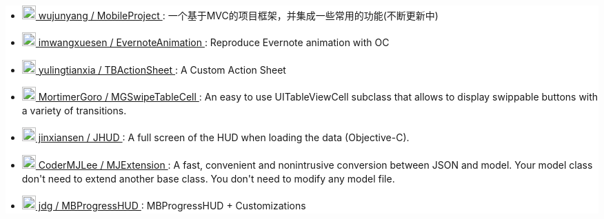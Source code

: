 * <img src='https://avatars2.githubusercontent.com/u/8773128?v=3&s=40' height='20' width='20'>[
      wujunyang
      /
      MobileProject
](https://github.com/wujunyang/MobileProject): 
      一个基于MVC的项目框架，并集成一些常用的功能(不断更新中)
    
* <img src='https://avatars0.githubusercontent.com/u/9524245?v=3&s=40' height='20' width='20'>[
      imwangxuesen
      /
      EvernoteAnimation
](https://github.com/imwangxuesen/EvernoteAnimation): 
      Reproduce Evernote animation with OC
    
* <img src='https://avatars3.githubusercontent.com/u/433320?v=3&s=40' height='20' width='20'>[
      yulingtianxia
      /
      TBActionSheet
](https://github.com/yulingtianxia/TBActionSheet): 
      A Custom Action Sheet
    
* <img src='https://avatars2.githubusercontent.com/u/1070794?v=3&s=40' height='20' width='20'>[
      MortimerGoro
      /
      MGSwipeTableCell
](https://github.com/MortimerGoro/MGSwipeTableCell): 
      An easy to use UITableViewCell subclass that allows to display swippable buttons with a variety of transitions.
    
* <img src='https://avatars1.githubusercontent.com/u/16829428?v=3&s=40' height='20' width='20'>[
      jinxiansen
      /
      JHUD
](https://github.com/jinxiansen/JHUD): 
      A full screen of the HUD when loading the data (Objective-C).
    
* <img src='https://avatars0.githubusercontent.com/u/3817366?v=3&s=40' height='20' width='20'>[
      CoderMJLee
      /
      MJExtension
](https://github.com/CoderMJLee/MJExtension): 
      A fast, convenient and nonintrusive conversion between JSON and model. Your model class don't need to extend another base class. You don't need to modify any model file.
    
* <img src='https://avatars3.githubusercontent.com/u/91322?v=3&s=40' height='20' width='20'>[
      jdg
      /
      MBProgressHUD
](https://github.com/jdg/MBProgressHUD): 
      MBProgressHUD + Customizations
    
